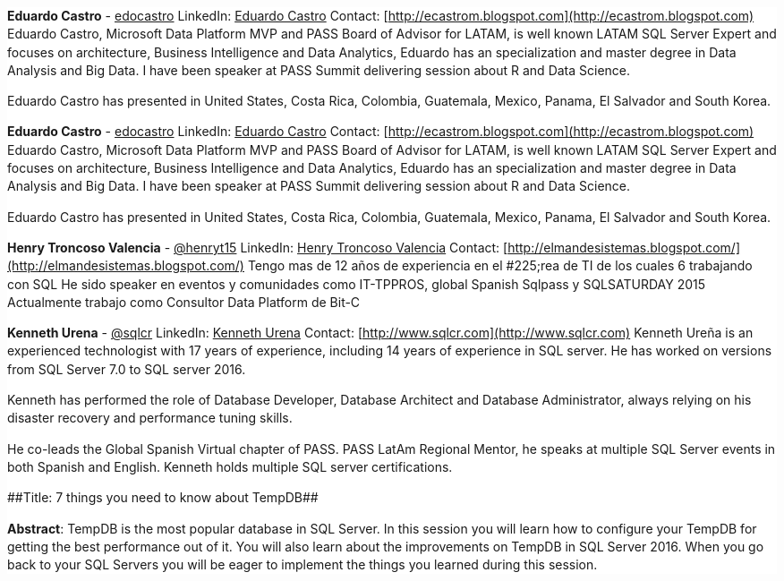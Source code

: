 **Eduardo Castro**  - [edocastro](https://www.twitter.com/edocastro)
LinkedIn: [Eduardo Castro](https://www.linkedin.com/profile/view?id=7313296amp;authType=NAME_SEARCHamp;authToken=pBHMamp;locale=en_USamp;srchid=73132961426368749508amp;srchindex=1amp;srchtotal=50amp;trk=vsrp_people_res_nameamp;trkInfo=VSRPsearchId%3A73132961426368749508%2CVSRPtargetId%3A7313296%2CVSRPcmpt%3Aprimary%2CVSRPnm%3A)
Contact: [http://ecastrom.blogspot.com](http://ecastrom.blogspot.com)
Eduardo Castro, Microsoft Data Platform MVP and PASS Board of Advisor for LATAM, is well known LATAM SQL Server Expert and focuses on architecture, Business Intelligence and Data Analytics, Eduardo has an specialization and master degree in Data Analysis and Big Data. I have been speaker at PASS Summit delivering session about R and Data Science.

Eduardo Castro has presented in United States, Costa Rica, Colombia, Guatemala, Mexico, Panama, El Salvador and South Korea.
 
**Eduardo Castro**  - [edocastro](https://www.twitter.com/edocastro)
LinkedIn: [Eduardo Castro](https://www.linkedin.com/profile/view?id=7313296amp;authType=NAME_SEARCHamp;authToken=pBHMamp;locale=en_USamp;srchid=73132961426368749508amp;srchindex=1amp;srchtotal=50amp;trk=vsrp_people_res_nameamp;trkInfo=VSRPsearchId%3A73132961426368749508%2CVSRPtargetId%3A7313296%2CVSRPcmpt%3Aprimary%2CVSRPnm%3A)
Contact: [http://ecastrom.blogspot.com](http://ecastrom.blogspot.com)
Eduardo Castro, Microsoft Data Platform MVP and PASS Board of Advisor for LATAM, is well known LATAM SQL Server Expert and focuses on architecture, Business Intelligence and Data Analytics, Eduardo has an specialization and master degree in Data Analysis and Big Data. I have been speaker at PASS Summit delivering session about R and Data Science.

Eduardo Castro has presented in United States, Costa Rica, Colombia, Guatemala, Mexico, Panama, El Salvador and South Korea.
 
**Henry Troncoso Valencia**  - [@henryt15](https://www.twitter.com/@henryt15)
LinkedIn: [Henry Troncoso Valencia](https://co.linkedin.com/pub/henry-troncoso-valencia/49/77a/769)
Contact: [http://elmandesistemas.blogspot.com/](http://elmandesistemas.blogspot.com/)
Tengo mas de 12 años de experiencia en el #225;rea de TI de los cuales 6 trabajando con SQL
He sido speaker en eventos y comunidades como IT-TPPROS, global Spanish Sqlpass y SQLSATURDAY 2015
Actualmente  trabajo como Consultor Data Platform de Bit-C
 
**Kenneth Urena**  - [@sqlcr](https://www.twitter.com/@sqlcr)
LinkedIn: [Kenneth Urena](https://www.linkedin.com/in/sqlcr)
Contact: [http://www.sqlcr.com](http://www.sqlcr.com)
Kenneth Ureña is an experienced technologist with 17 years of experience, including 14 years of experience in SQL server. He has worked on versions from SQL Server 7.0 to SQL server 2016. 

Kenneth has performed the role of Database Developer, Database Architect and Database Administrator, always relying on his disaster recovery and performance tuning skills.

He co-leads the Global Spanish Virtual chapter of PASS. PASS LatAm Regional Mentor, he speaks at multiple SQL Server events in both Spanish and English. Kenneth holds multiple SQL server certifications.
 
 
 
 
##Title: 7 things you need to know about TempDB##
 
**Abstract**:
TempDB is the most popular database in SQL Server. In this session you will learn  how to configure your TempDB for getting the best performance out of it. You will also learn about the improvements on TempDB in SQL Server 2016. When you go back to your SQL Servers you will be eager to implement the things you learned during this session.
 